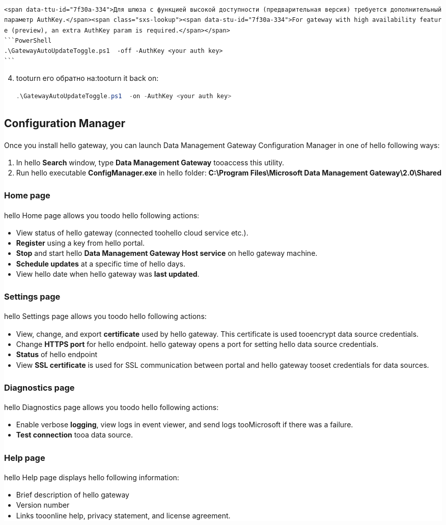     <span data-ttu-id="7f30a-334">Для шлюза с функцией высокой доступности (предварительная версия) требуется дополнительный параметр AuthKey.</span><span class="sxs-lookup"><span data-stu-id="7f30a-334">For gateway with high availability feature (preview), an extra AuthKey param is required.</span></span>
    ```PowerShell
    .\GatewayAutoUpdateToggle.ps1  -off -AuthKey <your auth key>
    ```
4. <span data-ttu-id="7f30a-335">tooturn его обратно на:</span><span class="sxs-lookup"><span data-stu-id="7f30a-335">tooturn it back on:</span></span>

    ```PowerShell
    .\GatewayAutoUpdateToggle.ps1  -on -AuthKey <your auth key> 


## Configuration Manager
Once you install hello gateway, you can launch Data Management Gateway Configuration Manager in one of hello following ways:

1. In hello **Search** window, type **Data Management Gateway** tooaccess this utility.
2. Run hello executable **ConfigManager.exe** in hello folder: **C:\Program Files\Microsoft Data Management Gateway\2.0\Shared**

### Home page
hello Home page allows you toodo hello following actions:

* View status of hello gateway (connected toohello cloud service etc.).
* **Register** using a key from hello portal.
* **Stop** and start hello **Data Management Gateway Host service** on hello gateway machine.
* **Schedule updates** at a specific time of hello days.
* View hello date when hello gateway was **last updated**.

### Settings page
hello Settings page allows you toodo hello following actions:

* View, change, and export **certificate** used by hello gateway. This certificate is used tooencrypt data source credentials.
* Change **HTTPS port** for hello endpoint. hello gateway opens a port for setting hello data source credentials.
* **Status** of hello endpoint
* View **SSL certificate** is used for SSL communication between portal and hello gateway tooset credentials for data sources.  

### Diagnostics page
hello Diagnostics page allows you toodo hello following actions:

* Enable verbose **logging**, view logs in event viewer, and send logs tooMicrosoft if there was a failure.
* **Test connection** tooa data source.  

### Help page
hello Help page displays hello following information:  

* Brief description of hello gateway
* Version number
* Links tooonline help, privacy statement, and license agreement.  

